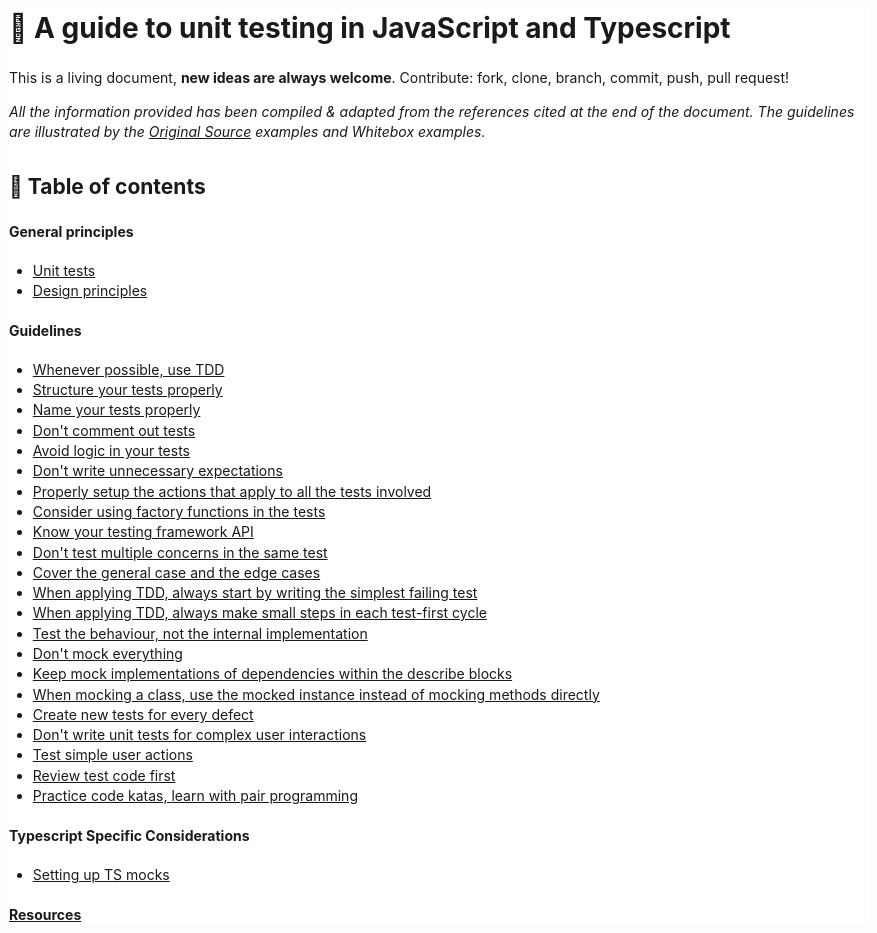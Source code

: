# 📙 A guide to unit testing in JavaScript and Typescript

This is a living document, **new ideas are always welcome**. Contribute: fork, clone, branch, commit, push, pull request!

*All the information provided has been compiled & adapted from the references cited at the end of the document. The guidelines are illustrated by the [Original Source](https://github.com/mawrkus/js-unit-testing-guide) examples and Whitebox examples.*

## 📖 Table of contents

#### General principles
  + [Unit tests](#unit-tests)
  + [Design principles](#design-principles)
#### Guidelines
  + [Whenever possible, use TDD](#whenever-possible-use-tdd)
  + [Structure your tests properly](#structure-your-tests-properly)
  + [Name your tests properly](#name-your-tests-properly)
  + [Don't comment out tests](#dont-comment-out-tests)
  + [Avoid logic in your tests](#avoid-logic-in-your-tests)
  + [Don't write unnecessary expectations](#dont-write-unnecessary-expectations)
  + [Properly setup the actions that apply to all the tests involved](#properly-setup-the-actions-that-apply-to-all-the-tests-involved)
  + [Consider using factory functions in the tests](#consider-using-factory-functions-in-the-tests)
  + [Know your testing framework API](#know-your-testing-framework-api)
  + [Don't test multiple concerns in the same test](#dont-test-multiple-concerns-in-the-same-test)
  + [Cover the general case and the edge cases](#cover-the-general-case-and-the-edge-cases)
  + [When applying TDD, always start by writing the simplest failing test](#when-applying-tdd-always-start-by-writing-the-simplest-failing-test)
  + [When applying TDD, always make small steps in each test-first cycle](#when-applying-tdd-always-make-small-steps-in-each-test-first-cycle)
  + [Test the behaviour, not the internal implementation](#test-the-behaviour-not-the-internal-implementation)
  + [Don't mock everything](#dont-mock-everything)
  + [Keep mock implementations of dependencies within the describe blocks](#keep-mock-implementations-of-dependencies-within-the-describe-blocks)
  + [When mocking a class, use the mocked instance instead of mocking methods directly](#when-mocking-a-class-use-the-mocked-instance-instead-of-mocking-methods-directly)
  + [Create new tests for every defect](#create-new-tests-for-every-defect)
  + [Don't write unit tests for complex user interactions](#dont-write-unit-tests-for-complex-user-interactions)
  + [Test simple user actions](#test-simple-user-actions)
  + [Review test code first](#review-test-code-first)
  + [Practice code katas, learn with pair programming](#practice-code-katas-learn-with-pair-programming)

#### Typescript Specific Considerations
  + [Setting up TS mocks](#setting-up-ts-mocks)
#### [Resources](#-resources)
